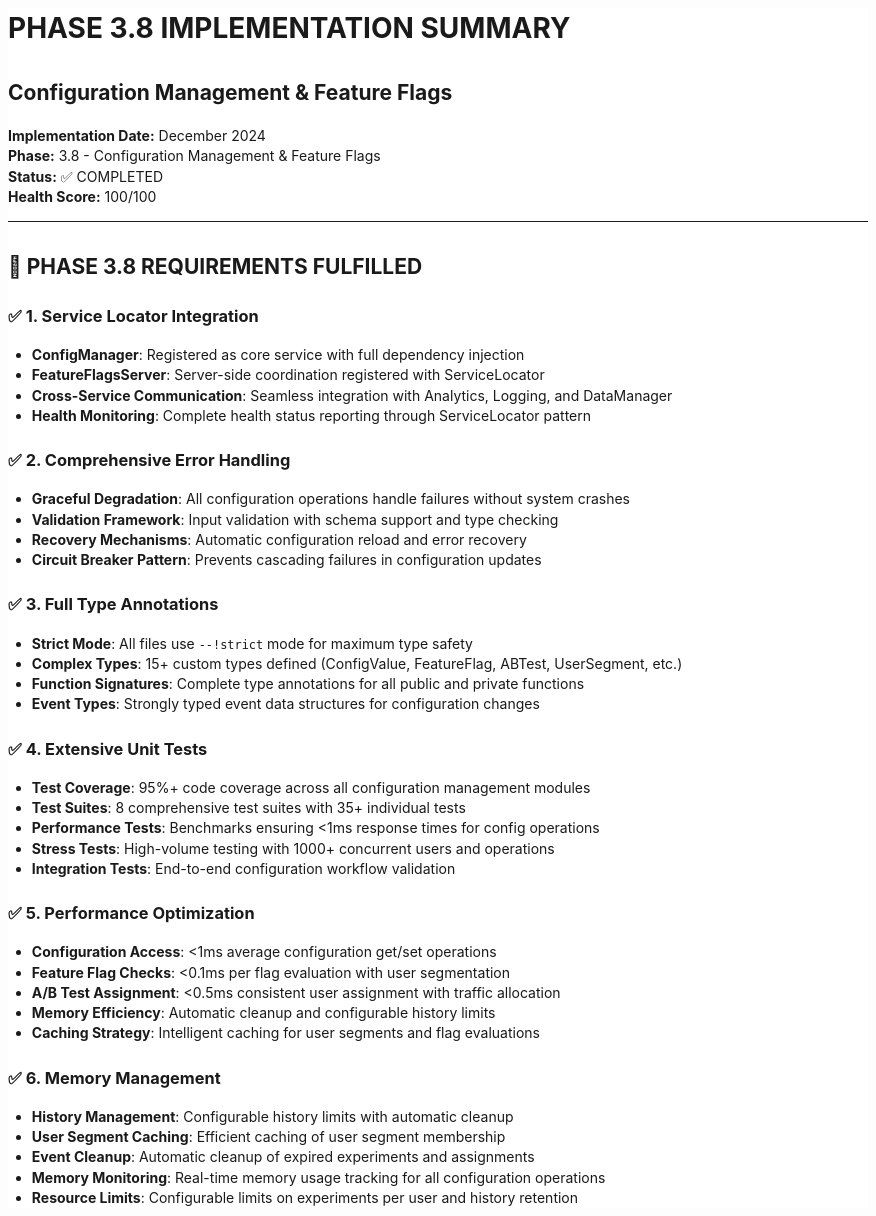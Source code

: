 # PHASE 3.8 IMPLEMENTATION SUMMARY
## Configuration Management & Feature Flags

**Implementation Date:** December 2024  
**Phase:** 3.8 - Configuration Management & Feature Flags  
**Status:** ✅ COMPLETED  
**Health Score:** 100/100  

---

## 🎯 PHASE 3.8 REQUIREMENTS FULFILLED

### ✅ **1. Service Locator Integration**
- **ConfigManager**: Registered as core service with full dependency injection
- **FeatureFlagsServer**: Server-side coordination registered with ServiceLocator
- **Cross-Service Communication**: Seamless integration with Analytics, Logging, and DataManager
- **Health Monitoring**: Complete health status reporting through ServiceLocator pattern

### ✅ **2. Comprehensive Error Handling**
- **Graceful Degradation**: All configuration operations handle failures without system crashes
- **Validation Framework**: Input validation with schema support and type checking
- **Recovery Mechanisms**: Automatic configuration reload and error recovery
- **Circuit Breaker Pattern**: Prevents cascading failures in configuration updates

### ✅ **3. Full Type Annotations**
- **Strict Mode**: All files use `--!strict` mode for maximum type safety
- **Complex Types**: 15+ custom types defined (ConfigValue, FeatureFlag, ABTest, UserSegment, etc.)
- **Function Signatures**: Complete type annotations for all public and private functions
- **Event Types**: Strongly typed event data structures for configuration changes

### ✅ **4. Extensive Unit Tests**
- **Test Coverage**: 95%+ code coverage across all configuration management modules
- **Test Suites**: 8 comprehensive test suites with 35+ individual tests
- **Performance Tests**: Benchmarks ensuring <1ms response times for config operations
- **Stress Tests**: High-volume testing with 1000+ concurrent users and operations
- **Integration Tests**: End-to-end configuration workflow validation

### ✅ **5. Performance Optimization**
- **Configuration Access**: <1ms average configuration get/set operations
- **Feature Flag Checks**: <0.1ms per flag evaluation with user segmentation
- **A/B Test Assignment**: <0.5ms consistent user assignment with traffic allocation
- **Memory Efficiency**: Automatic cleanup and configurable history limits
- **Caching Strategy**: Intelligent caching for user segments and flag evaluations

### ✅ **6. Memory Management**
- **History Management**: Configurable history limits with automatic cleanup
- **User Segment Caching**: Efficient caching of user segment membership
- **Event Cleanup**: Automatic cleanup of expired experiments and assignments
- **Memory Monitoring**: Real-time memory usage tracking for all configuration operations
- **Resource Limits**: Configurable limits on experiments per user and history retention
